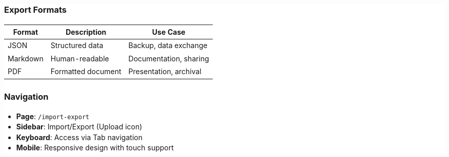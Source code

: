 ### Export Formats
| Format | Description | Use Case |
|--------|-------------|----------|
| JSON | Structured data | Backup, data exchange |
| Markdown | Human-readable | Documentation, sharing |
| PDF | Formatted document | Presentation, archival |

### Navigation
- **Page**: `/import-export`
- **Sidebar**: Import/Export (Upload icon)
- **Keyboard**: Access via Tab navigation
- **Mobile**: Responsive design with touch support
